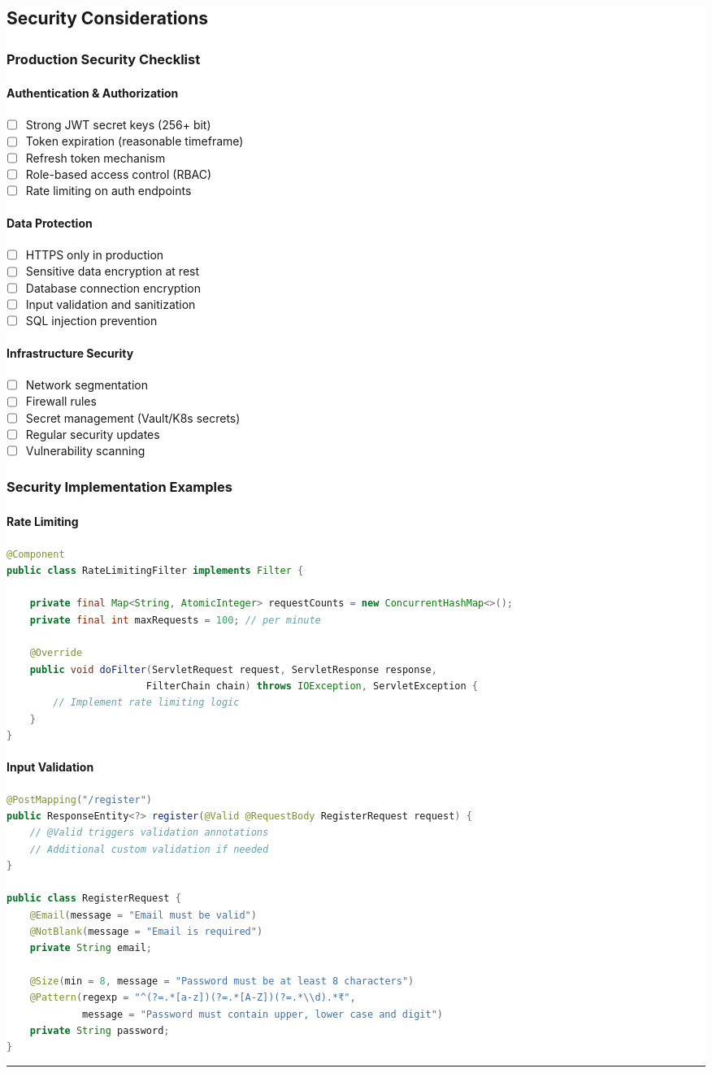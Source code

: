 ## Security Considerations

### Production Security Checklist

#### Authentication & Authorization
- [ ] Strong JWT secret keys (256+ bit)
- [ ] Token expiration (reasonable timeframe)
- [ ] Refresh token mechanism
- [ ] Role-based access control (RBAC)
- [ ] Rate limiting on auth endpoints

#### Data Protection
- [ ] HTTPS only in production
- [ ] Sensitive data encryption at rest
- [ ] Database connection encryption
- [ ] Input validation and sanitization
- [ ] SQL injection prevention

#### Infrastructure Security
- [ ] Network segmentation
- [ ] Firewall rules
- [ ] Secret management (Vault/K8s secrets)
- [ ] Regular security updates
- [ ] Vulnerability scanning

### Security Implementation Examples

#### Rate Limiting
```java
@Component
public class RateLimitingFilter implements Filter {
    
    private final Map<String, AtomicInteger> requestCounts = new ConcurrentHashMap<>();
    private final int maxRequests = 100; // per minute
    
    @Override
    public void doFilter(ServletRequest request, ServletResponse response, 
                        FilterChain chain) throws IOException, ServletException {
        // Implement rate limiting logic
    }
}
```

#### Input Validation
```java
@PostMapping("/register")
public ResponseEntity<?> register(@Valid @RequestBody RegisterRequest request) {
    // @Valid triggers validation annotations
    // Additional custom validation if needed
}

public class RegisterRequest {
    @Email(message = "Email must be valid")
    @NotBlank(message = "Email is required")
    private String email;
    
    @Size(min = 8, message = "Password must be at least 8 characters")
    @Pattern(regexp = "^(?=.*[a-z])(?=.*[A-Z])(?=.*\\d).*₹", 
             message = "Password must contain upper, lower case and digit")
    private String password;
}
```

---